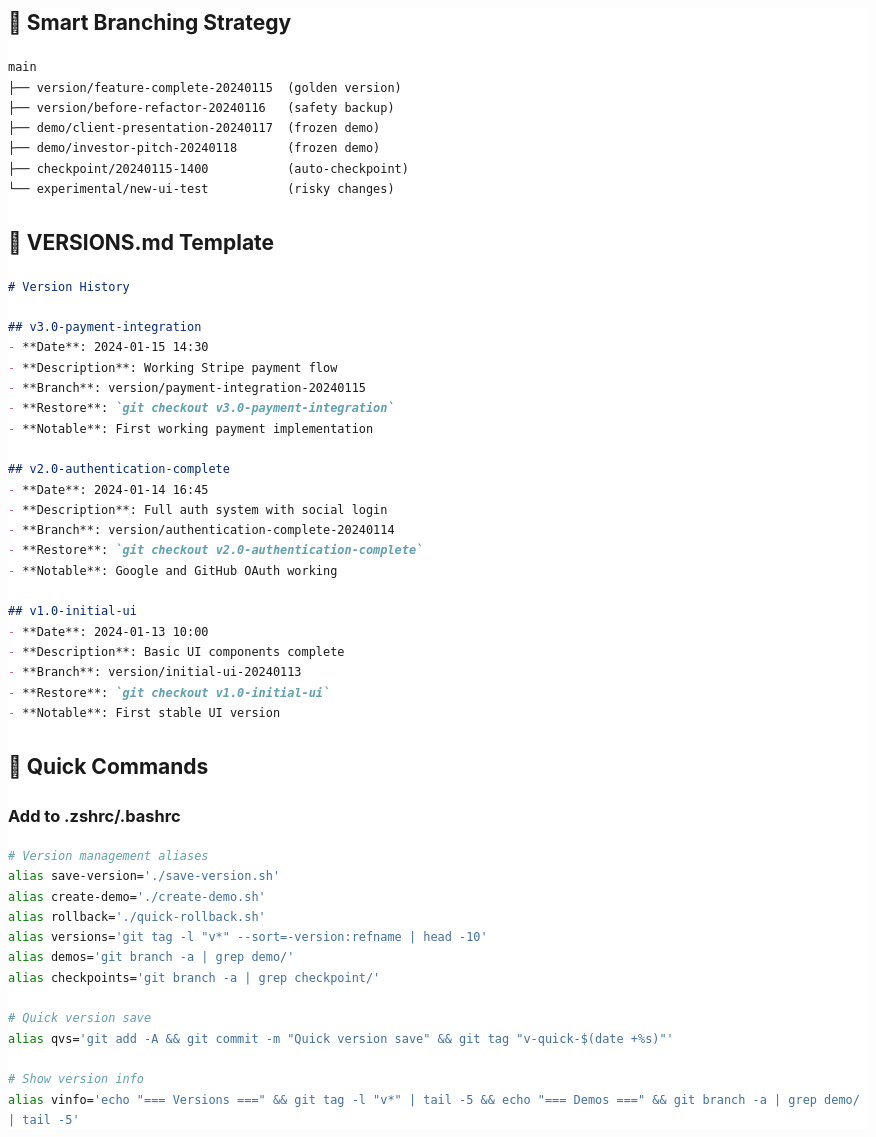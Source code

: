 ## 🎯 Smart Branching Strategy

```
main
├── version/feature-complete-20240115  (golden version)
├── version/before-refactor-20240116   (safety backup)
├── demo/client-presentation-20240117  (frozen demo)
├── demo/investor-pitch-20240118       (frozen demo)
├── checkpoint/20240115-1400           (auto-checkpoint)
└── experimental/new-ui-test           (risky changes)
```

## 📝 VERSIONS.md Template

```markdown
# Version History

## v3.0-payment-integration
- **Date**: 2024-01-15 14:30
- **Description**: Working Stripe payment flow
- **Branch**: version/payment-integration-20240115
- **Restore**: `git checkout v3.0-payment-integration`
- **Notable**: First working payment implementation

## v2.0-authentication-complete  
- **Date**: 2024-01-14 16:45
- **Description**: Full auth system with social login
- **Branch**: version/authentication-complete-20240114
- **Restore**: `git checkout v2.0-authentication-complete`
- **Notable**: Google and GitHub OAuth working

## v1.0-initial-ui
- **Date**: 2024-01-13 10:00
- **Description**: Basic UI components complete
- **Branch**: version/initial-ui-20240113
- **Restore**: `git checkout v1.0-initial-ui`
- **Notable**: First stable UI version
```

## 🚀 Quick Commands

### Add to .zshrc/.bashrc
```bash
# Version management aliases
alias save-version='./save-version.sh'
alias create-demo='./create-demo.sh'
alias rollback='./quick-rollback.sh'
alias versions='git tag -l "v*" --sort=-version:refname | head -10'
alias demos='git branch -a | grep demo/'
alias checkpoints='git branch -a | grep checkpoint/'

# Quick version save
alias qvs='git add -A && git commit -m "Quick version save" && git tag "v-quick-$(date +%s)"'

# Show version info
alias vinfo='echo "=== Versions ===" && git tag -l "v*" | tail -5 && echo "=== Demos ===" && git branch -a | grep demo/ | tail -5'
```
